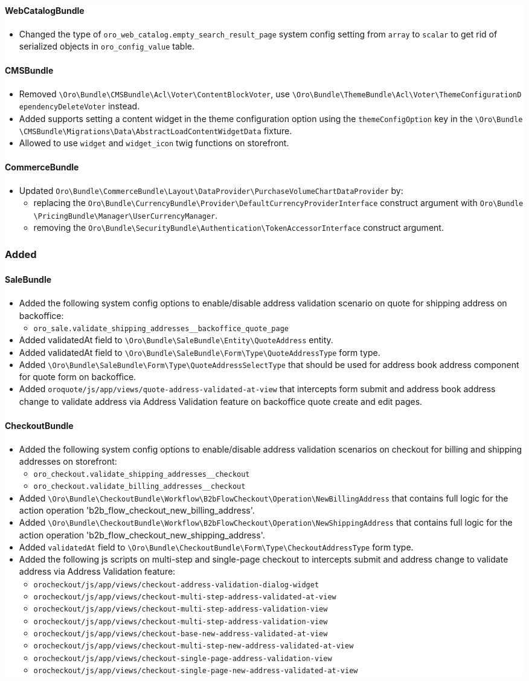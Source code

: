 #### WebCatalogBundle
* Changed the type of `oro_web_catalog.empty_search_result_page` system config setting from `array` to `scalar` to get rid of serialized objects in `oro_config_value` table.

#### CMSBundle
* Removed `\Oro\Bundle\CMSBundle\Acl\Voter\ContentBlockVoter`, use `\Oro\Bundle\ThemeBundle\Acl\Voter\ThemeConfigurationDependencyDeleteVoter` instead.
* Added supports setting a content widget in the theme configuration option using the `themeConfigOption` key in the `\Oro\Bundle\CMSBundle\Migrations\Data\AbstractLoadContentWidgetData` fixture.
* Allowed to use `widget` and `widget_icon` twig functions on storefront.

#### CommerceBundle
* Updated `Oro\Bundle\CommerceBundle\Layout\DataProvider\PurchaseVolumeChartDataProvider` by:
  * replacing the `Oro\Bundle\CurrencyBundle\Provider\DefaultCurrencyProviderInterface` construct argument with `Oro\Bundle\PricingBundle\Manager\UserCurrencyManager`.
  * removing the `Oro\Bundle\SecurityBundle\Authentication\TokenAccessorInterface` construct argument.

### Added

#### SaleBundle
* Added the following system config options to enable/disable address validation scenario on quote for shipping address on backoffice:
  - `oro_sale.validate_shipping_addresses__backoffice_quote_page`
* Added validatedAt field to `\Oro\Bundle\SaleBundle\Entity\QuoteAddress` entity.
* Added validatedAt field to `\Oro\Bundle\SaleBundle\Form\Type\QuoteAddressType` form type.
* Added `\Oro\Bundle\SaleBundle\Form\Type\QuoteAddressSelectType` that should be used for address book address component for quote form on backoffice.  
* Added `oroquote/js/app/views/quote-address-validated-at-view` that intercepts form submit and address book address change to validate address via Address Validation feature on backoffice quote create and edit pages.

#### CheckoutBundle
* Added the following system config options to enable/disable address validation scenarios on checkout for billing and shipping addresses on storefront:
  - `oro_checkout.validate_shipping_addresses__checkout`
  - `oro_checkout.validate_billing_addresses__checkout`
* Added `\Oro\Bundle\CheckoutBundle\Workflow\B2bFlowCheckout\Operation\NewBillingAddress` that contains full logic for the action operation 'b2b_flow_checkout_new_billing_address'.
* Added `\Oro\Bundle\CheckoutBundle\Workflow\B2bFlowCheckout\Operation\NewShippingAddress` that contains full logic for the action operation 'b2b_flow_checkout_new_shipping_address'.
* Added `validatedAt` field to `\Oro\Bundle\CheckoutBundle\Form\Type\CheckoutAddressType` form type.
* Added the following js scripts on multi-step and single-page checkout to intercepts submit and address change to validate address via Address Validation feature:
  - `orocheckout/js/app/views/checkout-address-validation-dialog-widget`
  - `orocheckout/js/app/views/checkout-multi-step-address-validated-at-view`
  - `orocheckout/js/app/views/checkout-multi-step-address-validation-view`
  - `orocheckout/js/app/views/checkout-multi-step-address-validation-view`
  - `orocheckout/js/app/views/checkout-base-new-address-validated-at-view`
  - `orocheckout/js/app/views/checkout-multi-step-new-address-validated-at-view`
  - `orocheckout/js/app/views/checkout-single-page-address-validation-view`
  - `orocheckout/js/app/views/checkout-single-page-new-address-validated-at-view`
